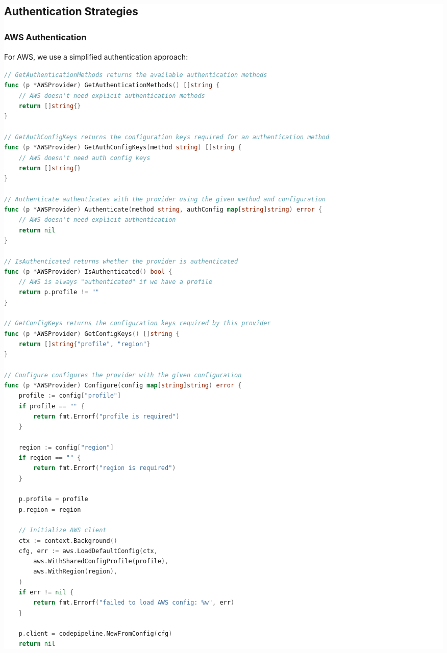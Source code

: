 ## Authentication Strategies

### AWS Authentication

For AWS, we use a simplified authentication approach:

```go
// GetAuthenticationMethods returns the available authentication methods
func (p *AWSProvider) GetAuthenticationMethods() []string {
    // AWS doesn't need explicit authentication methods
    return []string{}
}

// GetAuthConfigKeys returns the configuration keys required for an authentication method
func (p *AWSProvider) GetAuthConfigKeys(method string) []string {
    // AWS doesn't need auth config keys
    return []string{}
}

// Authenticate authenticates with the provider using the given method and configuration
func (p *AWSProvider) Authenticate(method string, authConfig map[string]string) error {
    // AWS doesn't need explicit authentication
    return nil
}

// IsAuthenticated returns whether the provider is authenticated
func (p *AWSProvider) IsAuthenticated() bool {
    // AWS is always "authenticated" if we have a profile
    return p.profile != ""
}

// GetConfigKeys returns the configuration keys required by this provider
func (p *AWSProvider) GetConfigKeys() []string {
    return []string{"profile", "region"}
}

// Configure configures the provider with the given configuration
func (p *AWSProvider) Configure(config map[string]string) error {
    profile := config["profile"]
    if profile == "" {
        return fmt.Errorf("profile is required")
    }
    
    region := config["region"]
    if region == "" {
        return fmt.Errorf("region is required")
    }
    
    p.profile = profile
    p.region = region
    
    // Initialize AWS client
    ctx := context.Background()
    cfg, err := aws.LoadDefaultConfig(ctx,
        aws.WithSharedConfigProfile(profile),
        aws.WithRegion(region),
    )
    if err != nil {
        return fmt.Errorf("failed to load AWS config: %w", err)
    }
    
    p.client = codepipeline.NewFromConfig(cfg)
    return nil
```